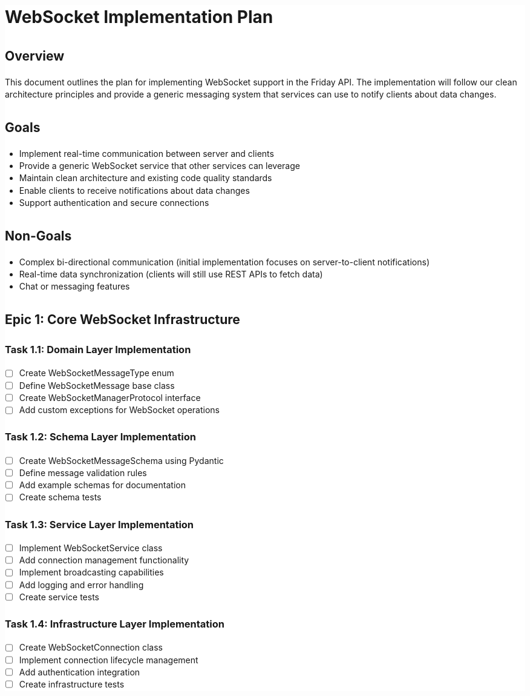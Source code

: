 # WebSocket Implementation Plan

## Overview
This document outlines the plan for implementing WebSocket support in the Friday API. The implementation will follow our clean architecture principles and provide a generic messaging system that services can use to notify clients about data changes.

## Goals
- Implement real-time communication between server and clients
- Provide a generic WebSocket service that other services can leverage
- Maintain clean architecture and existing code quality standards
- Enable clients to receive notifications about data changes
- Support authentication and secure connections

## Non-Goals
- Complex bi-directional communication (initial implementation focuses on server-to-client notifications)
- Real-time data synchronization (clients will still use REST APIs to fetch data)
- Chat or messaging features

## Epic 1: Core WebSocket Infrastructure
### Task 1.1: Domain Layer Implementation
- [ ] Create WebSocketMessageType enum
- [ ] Define WebSocketMessage base class
- [ ] Create WebSocketManagerProtocol interface
- [ ] Add custom exceptions for WebSocket operations

### Task 1.2: Schema Layer Implementation
- [ ] Create WebSocketMessageSchema using Pydantic
- [ ] Define message validation rules
- [ ] Add example schemas for documentation
- [ ] Create schema tests

### Task 1.3: Service Layer Implementation
- [ ] Implement WebSocketService class
- [ ] Add connection management functionality
- [ ] Implement broadcasting capabilities
- [ ] Add logging and error handling
- [ ] Create service tests

### Task 1.4: Infrastructure Layer Implementation
- [ ] Create WebSocketConnection class
- [ ] Implement connection lifecycle management
- [ ] Add authentication integration
- [ ] Create infrastructure tests
